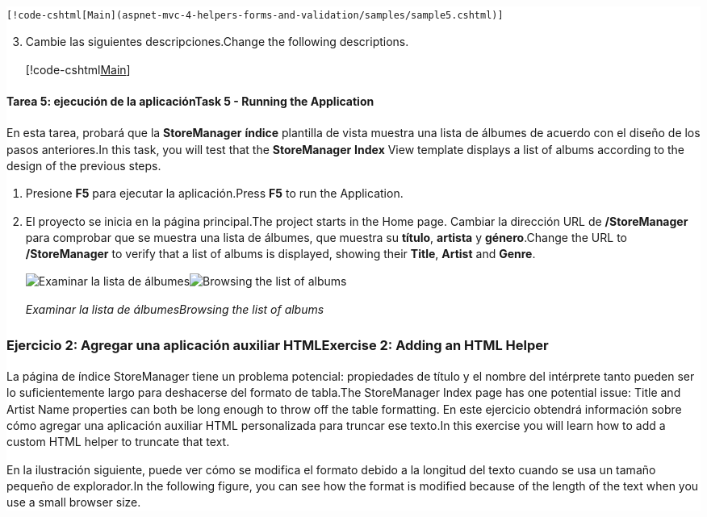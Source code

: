     [!code-cshtml[Main](aspnet-mvc-4-helpers-forms-and-validation/samples/sample5.cshtml)]
3. <span data-ttu-id="a01a7-202">Cambie las siguientes descripciones.</span><span class="sxs-lookup"><span data-stu-id="a01a7-202">Change the following descriptions.</span></span>

    [!code-cshtml[Main](aspnet-mvc-4-helpers-forms-and-validation/samples/sample6.cshtml)]

<a id="Ex1Task5"></a>

<a id="Task_5_-_Running_the_Application"></a>
#### <a name="task-5---running-the-application"></a><span data-ttu-id="a01a7-203">Tarea 5: ejecución de la aplicación</span><span class="sxs-lookup"><span data-stu-id="a01a7-203">Task 5 - Running the Application</span></span>

<span data-ttu-id="a01a7-204">En esta tarea, probará que la **StoreManager** **índice** plantilla de vista muestra una lista de álbumes de acuerdo con el diseño de los pasos anteriores.</span><span class="sxs-lookup"><span data-stu-id="a01a7-204">In this task, you will test that the **StoreManager** **Index** View template displays a list of albums according to the design of the previous steps.</span></span>

1. <span data-ttu-id="a01a7-205">Presione **F5** para ejecutar la aplicación.</span><span class="sxs-lookup"><span data-stu-id="a01a7-205">Press **F5** to run the Application.</span></span>
2. <span data-ttu-id="a01a7-206">El proyecto se inicia en la página principal.</span><span class="sxs-lookup"><span data-stu-id="a01a7-206">The project starts in the Home page.</span></span> <span data-ttu-id="a01a7-207">Cambiar la dirección URL de **/StoreManager** para comprobar que se muestra una lista de álbumes, que muestra su **título**, **artista** y **género**.</span><span class="sxs-lookup"><span data-stu-id="a01a7-207">Change the URL to **/StoreManager** to verify that a list of albums is displayed, showing their **Title**, **Artist** and **Genre**.</span></span>

    <span data-ttu-id="a01a7-208">![Examinar la lista de álbumes](aspnet-mvc-4-helpers-forms-and-validation/_static/image4.png "examinar la lista de álbumes")</span><span class="sxs-lookup"><span data-stu-id="a01a7-208">![Browsing the list of albums](aspnet-mvc-4-helpers-forms-and-validation/_static/image4.png "Browsing the list of albums")</span></span>

    <span data-ttu-id="a01a7-209">*Examinar la lista de álbumes*</span><span class="sxs-lookup"><span data-stu-id="a01a7-209">*Browsing the list of albums*</span></span>

<a id="Exercise2"></a>

<a id="Exercise_2_Adding_an_HTML_Helper"></a>
### <a name="exercise-2-adding-an-html-helper"></a><span data-ttu-id="a01a7-210">Ejercicio 2: Agregar una aplicación auxiliar HTML</span><span class="sxs-lookup"><span data-stu-id="a01a7-210">Exercise 2: Adding an HTML Helper</span></span>

<span data-ttu-id="a01a7-211">La página de índice StoreManager tiene un problema potencial: propiedades de título y el nombre del intérprete tanto pueden ser lo suficientemente largo para deshacerse del formato de tabla.</span><span class="sxs-lookup"><span data-stu-id="a01a7-211">The StoreManager Index page has one potential issue: Title and Artist Name properties can both be long enough to throw off the table formatting.</span></span> <span data-ttu-id="a01a7-212">En este ejercicio obtendrá información sobre cómo agregar una aplicación auxiliar HTML personalizada para truncar ese texto.</span><span class="sxs-lookup"><span data-stu-id="a01a7-212">In this exercise you will learn how to add a custom HTML helper to truncate that text.</span></span>

<span data-ttu-id="a01a7-213">En la ilustración siguiente, puede ver cómo se modifica el formato debido a la longitud del texto cuando se usa un tamaño pequeño de explorador.</span><span class="sxs-lookup"><span data-stu-id="a01a7-213">In the following figure, you can see how the format is modified because of the length of the text when you use a small browser size.</span></span>
